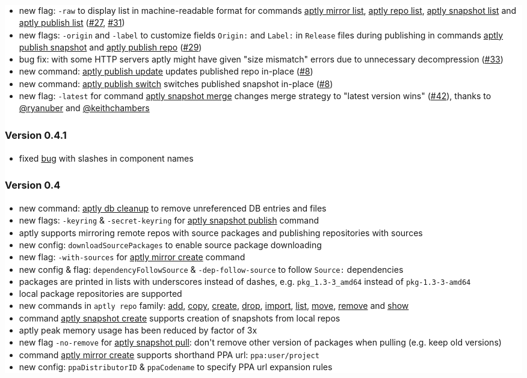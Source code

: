 -   new flag: `-raw` to display list in machine-readable format for
    commands [aptly mirror list](/doc/aptly/mirror/list/), [aptly repo
    list](/doc/aptly/repo/list/), [aptly snapshot list](/doc/aptly/snapshot/list/)
    and [aptly publish list](/doc/aptly/publish/list/)
    ([\#27](https://github.com/aptly-dev/aptly/issues/27),
    [\#31](https://github.com/aptly-dev/aptly/issues/31))
-   new flags: `-origin` and `-label` to customize fields `Origin:` and
    `Label:` in `Release` files during publishing in commands [aptly
    publish snapshot](/doc/aptly/publish/snapshot/) and [aptly publish
    repo](/doc/aptly/publish/repo/)
    ([\#29](https://github.com/aptly-dev/aptly/issues/29))
-   bug fix: with some HTTP servers aptly might have given "size
    mismatch" errors due to unnecessary decompression
    ([\#33](https://github.com/aptly-dev/aptly/issues/33))
-   new command: [aptly publish update](/doc/aptly/publish/update/) updates
    published repo in-place
    ([\#8](https://github.com/aptly-dev/aptly/issues/8))
-   new command: [aptly publish switch](/doc/aptly/publish/switch/) switches
    published snapshot in-place
    ([\#8](https://github.com/aptly-dev/aptly/issues/8))
-   new flag: `-latest` for command [aptly snapshot
    merge](/doc/aptly/snapshot/merge/) changes merge strategy to "latest
    version wins" ([\#42](https://github.com/aptly-dev/aptly/pull/42)),
    thanks to [@ryanuber](https://github.com/ryanuber) and
    [@keithchambers](https://github.com/keithchambers)

### Version 0.4.1

-   fixed [bug](https://github.com/aptly-dev/aptly/issues/5) with slashes in
    component names

### Version 0.4

-   new command: [aptly db cleanup](/doc/aptly/db/cleanup/) to remove
    unreferenced DB entries and files
-   new flags: `-keyring` & `-secret-keyring` for [aptly snapshot
    publish](/doc/aptly/publish/snapshot/) command
-   aptly supports mirroring remote repos with source packages and
    publishing repositories with sources
-   new config: `downloadSourcePackages` to enable source package
    downloading
-   new flag: `-with-sources` for [aptly mirror
    create](/doc/aptly/mirror/create/) command
-   new config & flag: `dependencyFollowSource` & `-dep-follow-source`
    to follow `Source:` dependencies
-   packages are printed in lists with underscores instead of dashes,
    e.g. `pkg_1.3-3_amd64` instead of `pkg-1.3-3-amd64`
-   local package repositories are supported
-   new commands in `aptly repo` family: [add](/doc/aptly/repo/add/),
    [copy](/doc/aptly/repo/copy/), [create](/doc/aptly/repo/create/),
    [drop](/doc/aptly/repo/drop/), [import](/doc/aptly/repo/import/),
    [list](/doc/aptly/repo/list/), [move](/doc/aptly/repo/move/),
    [remove](/doc/aptly/repo/remove/) and [show](/doc/aptly/repo/show/)
-   command [aptly snapshot create](/doc/aptly/snapshot/create/) supports
    creation of snapshots from local repos
-   aptly peak memory usage has been reduced by factor of 3x
-   new flag `-no-remove` for [aptly snapshot
    pull](/doc/aptly/snapshot/pull/): don't remove other version of packages
    when pulling (e.g. keep old versions)
-   command [aptly mirror create](/doc/aptly/mirror/create/) supports
    shorthand PPA url: `ppa:user/project`
-   new config: `ppaDistributorID` & `ppaCodename` to specify PPA url
    expansion rules
